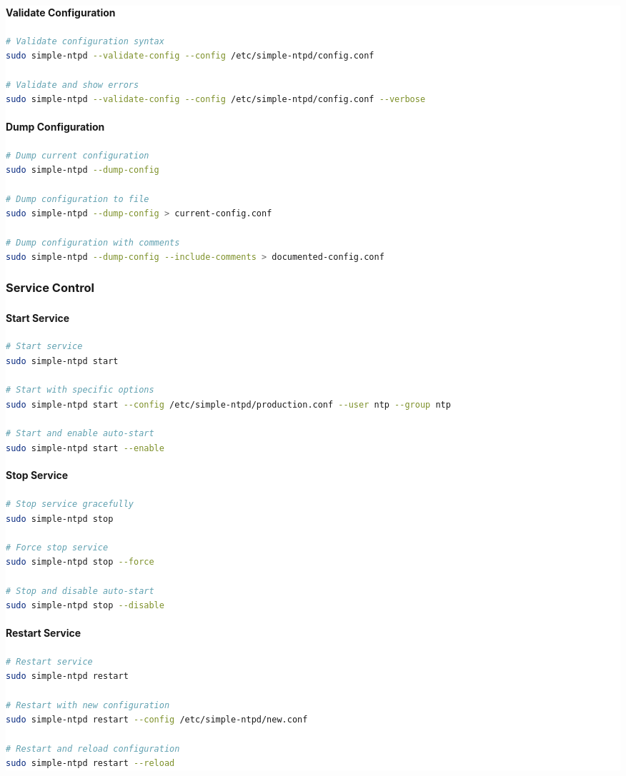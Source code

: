 #### Validate Configuration
```bash
# Validate configuration syntax
sudo simple-ntpd --validate-config --config /etc/simple-ntpd/config.conf

# Validate and show errors
sudo simple-ntpd --validate-config --config /etc/simple-ntpd/config.conf --verbose
```

#### Dump Configuration
```bash
# Dump current configuration
sudo simple-ntpd --dump-config

# Dump configuration to file
sudo simple-ntpd --dump-config > current-config.conf

# Dump configuration with comments
sudo simple-ntpd --dump-config --include-comments > documented-config.conf
```

### Service Control

#### Start Service
```bash
# Start service
sudo simple-ntpd start

# Start with specific options
sudo simple-ntpd start --config /etc/simple-ntpd/production.conf --user ntp --group ntp

# Start and enable auto-start
sudo simple-ntpd start --enable
```

#### Stop Service
```bash
# Stop service gracefully
sudo simple-ntpd stop

# Force stop service
sudo simple-ntpd stop --force

# Stop and disable auto-start
sudo simple-ntpd stop --disable
```

#### Restart Service
```bash
# Restart service
sudo simple-ntpd restart

# Restart with new configuration
sudo simple-ntpd restart --config /etc/simple-ntpd/new.conf

# Restart and reload configuration
sudo simple-ntpd restart --reload
```
